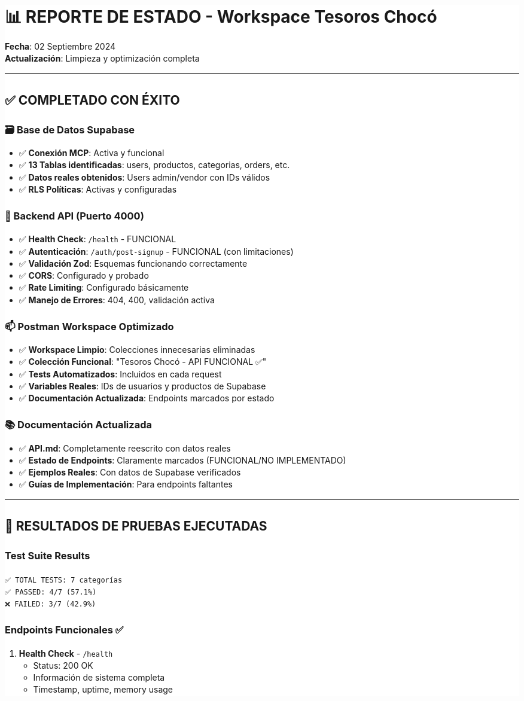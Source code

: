 # 📊 REPORTE DE ESTADO - Workspace Tesoros Chocó

**Fecha**: 02 Septiembre 2024  
**Actualización**: Limpieza y optimización completa

---

## ✅ COMPLETADO CON ÉXITO

### 🗃️ Base de Datos Supabase
- ✅ **Conexión MCP**: Activa y funcional
- ✅ **13 Tablas identificadas**: users, productos, categorias, orders, etc.
- ✅ **Datos reales obtenidos**: Users admin/vendor con IDs válidos
- ✅ **RLS Políticas**: Activas y configuradas

### 🔧 Backend API (Puerto 4000)
- ✅ **Health Check**: `/health` - FUNCIONAL
- ✅ **Autenticación**: `/auth/post-signup` - FUNCIONAL (con limitaciones)
- ✅ **Validación Zod**: Esquemas funcionando correctamente
- ✅ **CORS**: Configurado y probado
- ✅ **Rate Limiting**: Configurado básicamente
- ✅ **Manejo de Errores**: 404, 400, validación activa

### 📫 Postman Workspace Optimizado
- ✅ **Workspace Limpio**: Colecciones innecesarias eliminadas
- ✅ **Colección Funcional**: "Tesoros Chocó - API FUNCIONAL ✅"
- ✅ **Tests Automatizados**: Incluidos en cada request
- ✅ **Variables Reales**: IDs de usuarios y productos de Supabase
- ✅ **Documentación Actualizada**: Endpoints marcados por estado

### 📚 Documentación Actualizada
- ✅ **API.md**: Completamente reescrito con datos reales
- ✅ **Estado de Endpoints**: Claramente marcados (FUNCIONAL/NO IMPLEMENTADO)
- ✅ **Ejemplos Reales**: Con datos de Supabase verificados
- ✅ **Guías de Implementación**: Para endpoints faltantes

---

## 🔄 RESULTADOS DE PRUEBAS EJECUTADAS

### Test Suite Results
```
✅ TOTAL TESTS: 7 categorías
✅ PASSED: 4/7 (57.1%)
❌ FAILED: 3/7 (42.9%)
```

### Endpoints Funcionales ✅
1. **Health Check** - `/health`
   - Status: 200 OK
   - Información de sistema completa
   - Timestamp, uptime, memory usage
